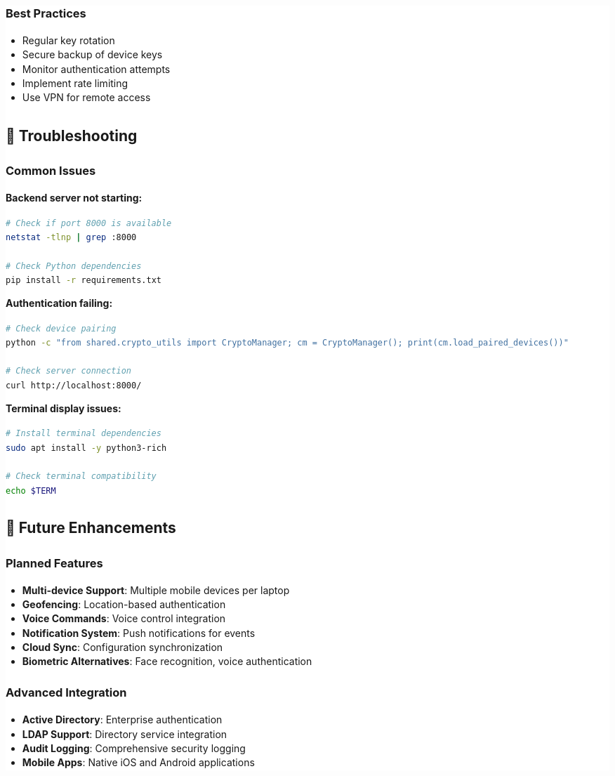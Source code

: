### Best Practices
- Regular key rotation
- Secure backup of device keys
- Monitor authentication attempts
- Implement rate limiting
- Use VPN for remote access

## 🔧 Troubleshooting

### Common Issues

**Backend server not starting:**
```bash
# Check if port 8000 is available
netstat -tlnp | grep :8000

# Check Python dependencies
pip install -r requirements.txt
```

**Authentication failing:**
```bash
# Check device pairing
python -c "from shared.crypto_utils import CryptoManager; cm = CryptoManager(); print(cm.load_paired_devices())"

# Check server connection
curl http://localhost:8000/
```

**Terminal display issues:**
```bash
# Install terminal dependencies
sudo apt install -y python3-rich

# Check terminal compatibility
echo $TERM
```

## 🚀 Future Enhancements

### Planned Features
- **Multi-device Support**: Multiple mobile devices per laptop
- **Geofencing**: Location-based authentication
- **Voice Commands**: Voice control integration
- **Notification System**: Push notifications for events
- **Cloud Sync**: Configuration synchronization
- **Biometric Alternatives**: Face recognition, voice authentication

### Advanced Integration
- **Active Directory**: Enterprise authentication
- **LDAP Support**: Directory service integration
- **Audit Logging**: Comprehensive security logging
- **Mobile Apps**: Native iOS and Android applications
